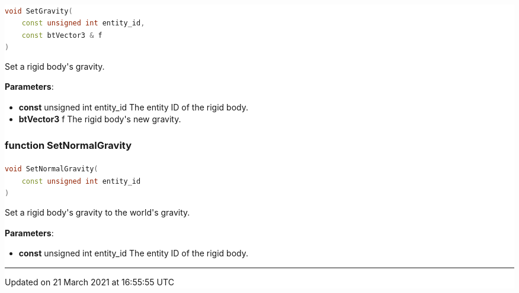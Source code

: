 ```cpp
void SetGravity(
    const unsigned int entity_id,
    const btVector3 & f
)
```

Set a rigid body's gravity. 

**Parameters**: 

  * **const** unsigned int entity_id The entity ID of the rigid body. 
  * **btVector3** f The rigid body's new gravity. 


### function SetNormalGravity

```cpp
void SetNormalGravity(
    const unsigned int entity_id
)
```

Set a rigid body's gravity to the world's gravity. 

**Parameters**: 

  * **const** unsigned int entity_id The entity ID of the rigid body. 


-------------------------------

Updated on 21 March 2021 at 16:55:55 UTC